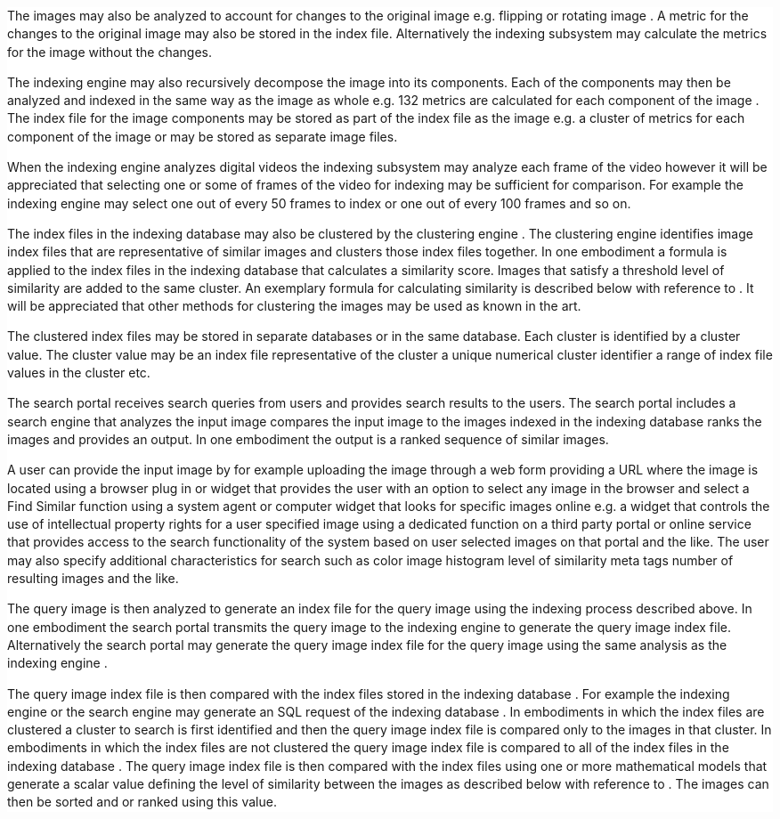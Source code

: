 The images may also be analyzed to account for changes to the original image e.g. flipping or rotating image . A metric for the changes to the original image may also be stored in the index file. Alternatively the indexing subsystem may calculate the metrics for the image without the changes.

The indexing engine may also recursively decompose the image into its components. Each of the components may then be analyzed and indexed in the same way as the image as whole e.g. 132 metrics are calculated for each component of the image . The index file for the image components may be stored as part of the index file as the image e.g. a cluster of metrics for each component of the image or may be stored as separate image files.

When the indexing engine analyzes digital videos the indexing subsystem may analyze each frame of the video however it will be appreciated that selecting one or some of frames of the video for indexing may be sufficient for comparison. For example the indexing engine may select one out of every 50 frames to index or one out of every 100 frames and so on.

The index files in the indexing database may also be clustered by the clustering engine . The clustering engine identifies image index files that are representative of similar images and clusters those index files together. In one embodiment a formula is applied to the index files in the indexing database that calculates a similarity score. Images that satisfy a threshold level of similarity are added to the same cluster. An exemplary formula for calculating similarity is described below with reference to . It will be appreciated that other methods for clustering the images may be used as known in the art.

The clustered index files may be stored in separate databases or in the same database. Each cluster is identified by a cluster value. The cluster value may be an index file representative of the cluster a unique numerical cluster identifier a range of index file values in the cluster etc.

The search portal receives search queries from users and provides search results to the users. The search portal includes a search engine that analyzes the input image compares the input image to the images indexed in the indexing database ranks the images and provides an output. In one embodiment the output is a ranked sequence of similar images.

A user can provide the input image by for example uploading the image through a web form providing a URL where the image is located using a browser plug in or widget that provides the user with an option to select any image in the browser and select a Find Similar function using a system agent or computer widget that looks for specific images online e.g. a widget that controls the use of intellectual property rights for a user specified image using a dedicated function on a third party portal or online service that provides access to the search functionality of the system based on user selected images on that portal and the like. The user may also specify additional characteristics for search such as color image histogram level of similarity meta tags number of resulting images and the like.

The query image is then analyzed to generate an index file for the query image using the indexing process described above. In one embodiment the search portal transmits the query image to the indexing engine to generate the query image index file. Alternatively the search portal may generate the query image index file for the query image using the same analysis as the indexing engine .

The query image index file is then compared with the index files stored in the indexing database . For example the indexing engine or the search engine may generate an SQL request of the indexing database . In embodiments in which the index files are clustered a cluster to search is first identified and then the query image index file is compared only to the images in that cluster. In embodiments in which the index files are not clustered the query image index file is compared to all of the index files in the indexing database . The query image index file is then compared with the index files using one or more mathematical models that generate a scalar value defining the level of similarity between the images as described below with reference to . The images can then be sorted and or ranked using this value.
